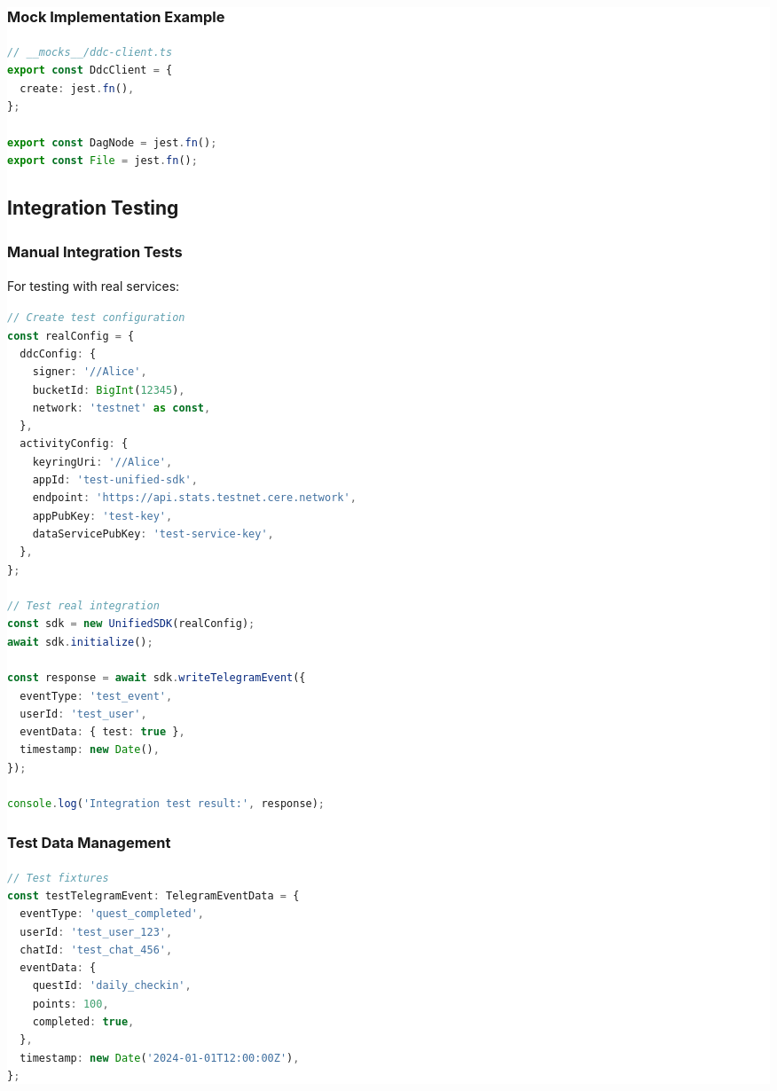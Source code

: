 ### Mock Implementation Example

```typescript
// __mocks__/ddc-client.ts
export const DdcClient = {
  create: jest.fn(),
};

export const DagNode = jest.fn();
export const File = jest.fn();
```

## Integration Testing

### Manual Integration Tests

For testing with real services:

```typescript
// Create test configuration
const realConfig = {
  ddcConfig: {
    signer: '//Alice',
    bucketId: BigInt(12345),
    network: 'testnet' as const,
  },
  activityConfig: {
    keyringUri: '//Alice',
    appId: 'test-unified-sdk',
    endpoint: 'https://api.stats.testnet.cere.network',
    appPubKey: 'test-key',
    dataServicePubKey: 'test-service-key',
  },
};

// Test real integration
const sdk = new UnifiedSDK(realConfig);
await sdk.initialize();

const response = await sdk.writeTelegramEvent({
  eventType: 'test_event',
  userId: 'test_user',
  eventData: { test: true },
  timestamp: new Date(),
});

console.log('Integration test result:', response);
```

### Test Data Management

```typescript
// Test fixtures
const testTelegramEvent: TelegramEventData = {
  eventType: 'quest_completed',
  userId: 'test_user_123',
  chatId: 'test_chat_456',
  eventData: {
    questId: 'daily_checkin',
    points: 100,
    completed: true,
  },
  timestamp: new Date('2024-01-01T12:00:00Z'),
};
```
